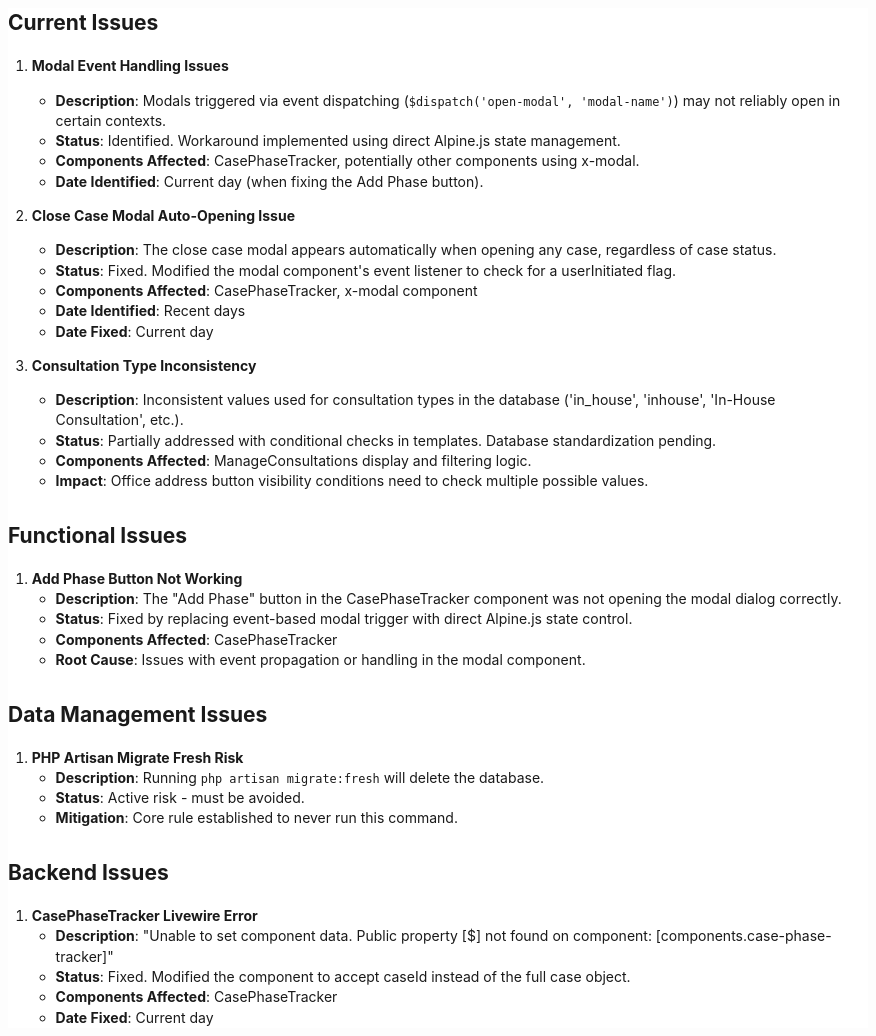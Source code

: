 ## Current Issues

1. **Modal Event Handling Issues**
   - **Description**: Modals triggered via event dispatching (`$dispatch('open-modal', 'modal-name')`) may not reliably open in certain contexts.
   - **Status**: Identified. Workaround implemented using direct Alpine.js state management.
   - **Components Affected**: CasePhaseTracker, potentially other components using x-modal.
   - **Date Identified**: Current day (when fixing the Add Phase button).

2. **Close Case Modal Auto-Opening Issue**
   - **Description**: The close case modal appears automatically when opening any case, regardless of case status.
   - **Status**: Fixed. Modified the modal component's event listener to check for a userInitiated flag.
   - **Components Affected**: CasePhaseTracker, x-modal component
   - **Date Identified**: Recent days
   - **Date Fixed**: Current day

3. **Consultation Type Inconsistency**
   - **Description**: Inconsistent values used for consultation types in the database ('in_house', 'inhouse', 'In-House Consultation', etc.).
   - **Status**: Partially addressed with conditional checks in templates. Database standardization pending.
   - **Components Affected**: ManageConsultations display and filtering logic.
   - **Impact**: Office address button visibility conditions need to check multiple possible values.

## Functional Issues

1. **Add Phase Button Not Working**
   - **Description**: The "Add Phase" button in the CasePhaseTracker component was not opening the modal dialog correctly.
   - **Status**: Fixed by replacing event-based modal trigger with direct Alpine.js state control.
   - **Components Affected**: CasePhaseTracker
   - **Root Cause**: Issues with event propagation or handling in the modal component.

## Data Management Issues

1. **PHP Artisan Migrate Fresh Risk**
   - **Description**: Running `php artisan migrate:fresh` will delete the database.
   - **Status**: Active risk - must be avoided.
   - **Mitigation**: Core rule established to never run this command.

## Backend Issues

1. **CasePhaseTracker Livewire Error**
   - **Description**: "Unable to set component data. Public property [$] not found on component: [components.case-phase-tracker]"
   - **Status**: Fixed. Modified the component to accept caseId instead of the full case object.
   - **Components Affected**: CasePhaseTracker
   - **Date Fixed**: Current day
